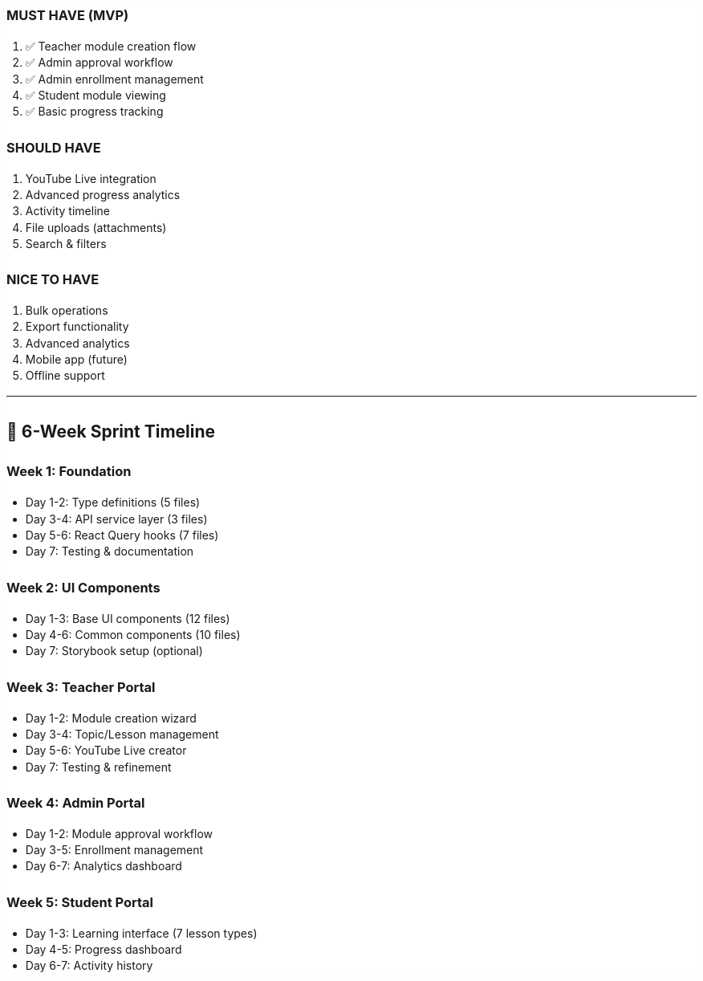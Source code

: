 ### **MUST HAVE (MVP)**
1. ✅ Teacher module creation flow
2. ✅ Admin approval workflow
3. ✅ Admin enrollment management
4. ✅ Student module viewing
5. ✅ Basic progress tracking

### **SHOULD HAVE**
1. YouTube Live integration
2. Advanced progress analytics
3. Activity timeline
4. File uploads (attachments)
5. Search & filters

### **NICE TO HAVE**
1. Bulk operations
2. Export functionality
3. Advanced analytics
4. Mobile app (future)
5. Offline support

---

## 📅 6-Week Sprint Timeline

### **Week 1: Foundation**
- Day 1-2: Type definitions (5 files)
- Day 3-4: API service layer (3 files)
- Day 5-6: React Query hooks (7 files)
- Day 7: Testing & documentation

### **Week 2: UI Components**
- Day 1-3: Base UI components (12 files)
- Day 4-6: Common components (10 files)
- Day 7: Storybook setup (optional)

### **Week 3: Teacher Portal**
- Day 1-2: Module creation wizard
- Day 3-4: Topic/Lesson management
- Day 5-6: YouTube Live creator
- Day 7: Testing & refinement

### **Week 4: Admin Portal**
- Day 1-2: Module approval workflow
- Day 3-5: Enrollment management
- Day 6-7: Analytics dashboard

### **Week 5: Student Portal**
- Day 1-3: Learning interface (7 lesson types)
- Day 4-5: Progress dashboard
- Day 6-7: Activity history
